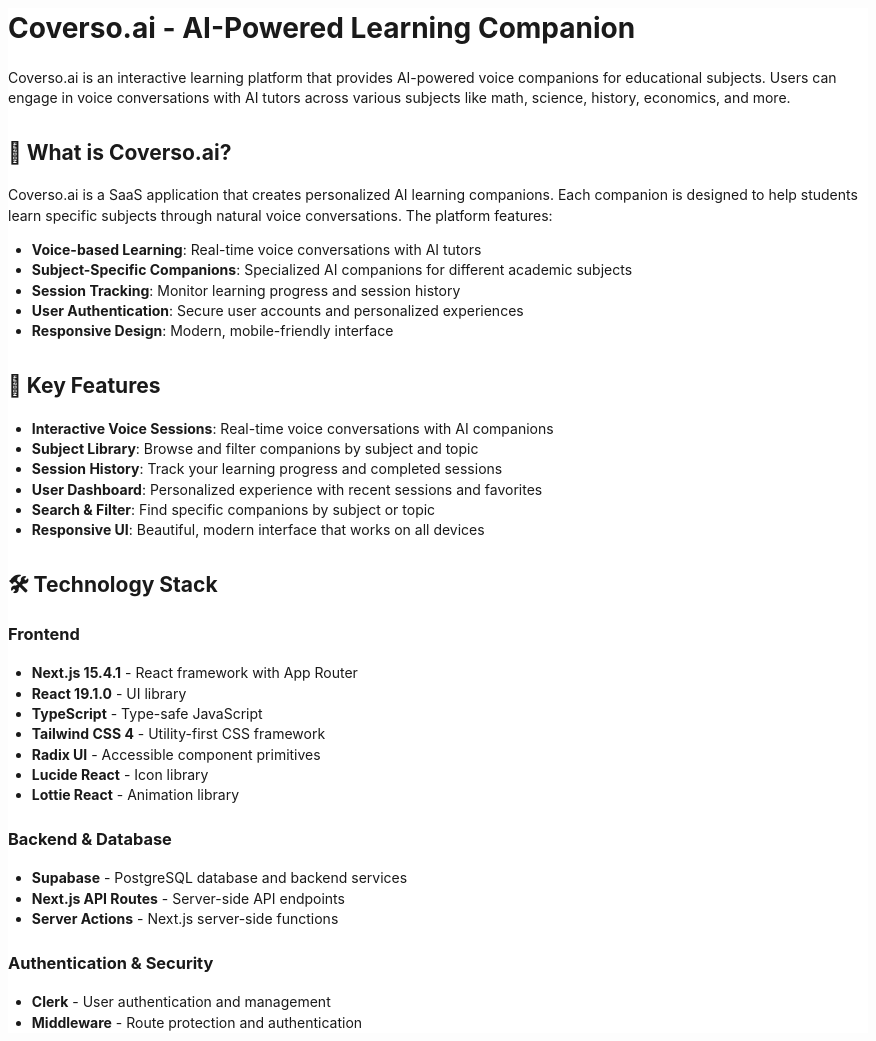 # Coverso.ai - AI-Powered Learning Companion

Coverso.ai is an interactive learning platform that provides AI-powered voice companions for educational subjects. Users can engage in voice conversations with AI tutors across various subjects like math, science, history, economics, and more.

## 🎯 What is Coverso.ai?

Coverso.ai is a SaaS application that creates personalized AI learning companions. Each companion is designed to help students learn specific subjects through natural voice conversations. The platform features:

- **Voice-based Learning**: Real-time voice conversations with AI tutors
- **Subject-Specific Companions**: Specialized AI companions for different academic subjects
- **Session Tracking**: Monitor learning progress and session history
- **User Authentication**: Secure user accounts and personalized experiences
- **Responsive Design**: Modern, mobile-friendly interface

## 🚀 Key Features

- **Interactive Voice Sessions**: Real-time voice conversations with AI companions
- **Subject Library**: Browse and filter companions by subject and topic
- **Session History**: Track your learning progress and completed sessions
- **User Dashboard**: Personalized experience with recent sessions and favorites
- **Search & Filter**: Find specific companions by subject or topic
- **Responsive UI**: Beautiful, modern interface that works on all devices

## 🛠️ Technology Stack

### Frontend

- **Next.js 15.4.1** - React framework with App Router
- **React 19.1.0** - UI library
- **TypeScript** - Type-safe JavaScript
- **Tailwind CSS 4** - Utility-first CSS framework
- **Radix UI** - Accessible component primitives
- **Lucide React** - Icon library
- **Lottie React** - Animation library

### Backend & Database

- **Supabase** - PostgreSQL database and backend services
- **Next.js API Routes** - Server-side API endpoints
- **Server Actions** - Next.js server-side functions

### Authentication & Security

- **Clerk** - User authentication and management
- **Middleware** - Route protection and authentication
